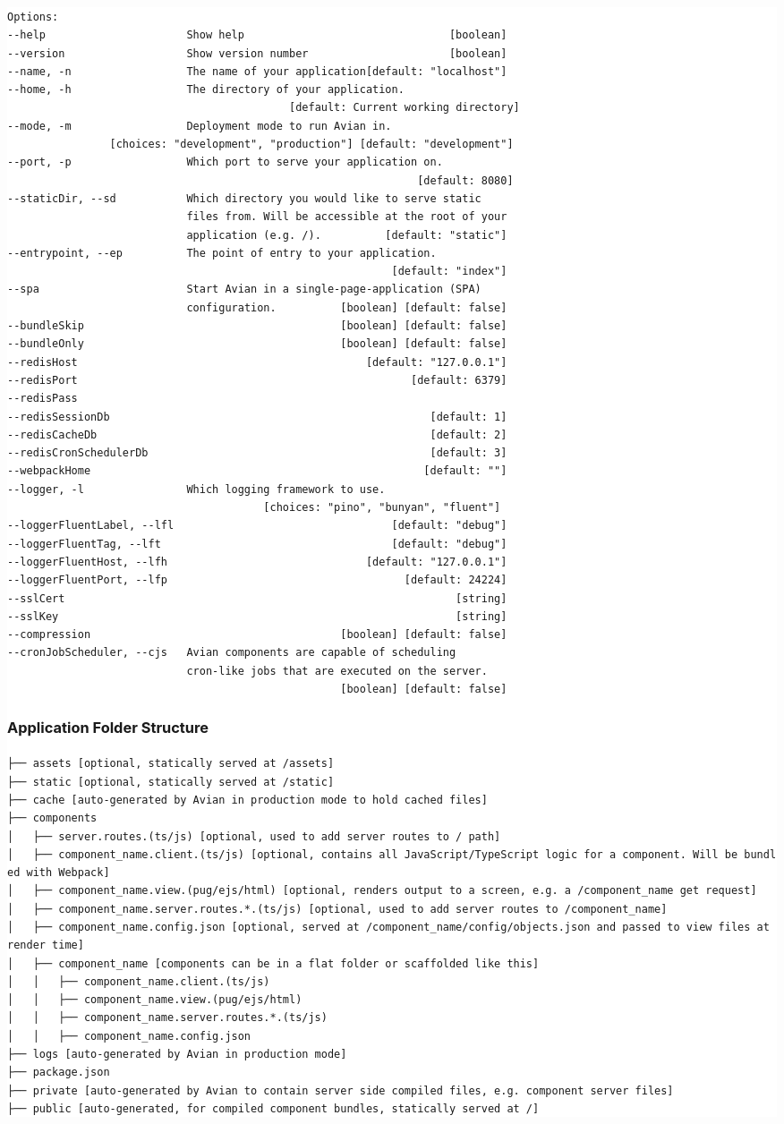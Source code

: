     Options:
    --help                      Show help                                [boolean]
    --version                   Show version number                      [boolean]
    --name, -n                  The name of your application[default: "localhost"]
    --home, -h                  The directory of your application.
                                                [default: Current working directory]
    --mode, -m                  Deployment mode to run Avian in.
                    [choices: "development", "production"] [default: "development"]
    --port, -p                  Which port to serve your application on.
                                                                    [default: 8080]
    --staticDir, --sd           Which directory you would like to serve static
                                files from. Will be accessible at the root of your
                                application (e.g. /).          [default: "static"]
    --entrypoint, --ep          The point of entry to your application.
                                                                [default: "index"]
    --spa                       Start Avian in a single-page-application (SPA)
                                configuration.          [boolean] [default: false]
    --bundleSkip                                        [boolean] [default: false]
    --bundleOnly                                        [boolean] [default: false]
    --redisHost                                             [default: "127.0.0.1"]
    --redisPort                                                    [default: 6379]
    --redisPass
    --redisSessionDb                                                  [default: 1]
    --redisCacheDb                                                    [default: 2]
    --redisCronSchedulerDb                                            [default: 3]
    --webpackHome                                                    [default: ""]
    --logger, -l                Which logging framework to use.
                                            [choices: "pino", "bunyan", "fluent"]
    --loggerFluentLabel, --lfl                                  [default: "debug"]
    --loggerFluentTag, --lft                                    [default: "debug"]
    --loggerFluentHost, --lfh                               [default: "127.0.0.1"]
    --loggerFluentPort, --lfp                                     [default: 24224]
    --sslCert                                                             [string]
    --sslKey                                                              [string]
    --compression                                       [boolean] [default: false]
    --cronJobScheduler, --cjs   Avian components are capable of scheduling
                                cron-like jobs that are executed on the server.
                                                        [boolean] [default: false]

### Application Folder Structure

    ├── assets [optional, statically served at /assets]
    ├── static [optional, statically served at /static]
    ├── cache [auto-generated by Avian in production mode to hold cached files]
    ├── components
    │   ├── server.routes.(ts/js) [optional, used to add server routes to / path]
    │   ├── component_name.client.(ts/js) [optional, contains all JavaScript/TypeScript logic for a component. Will be bundled with Webpack]
    │   ├── component_name.view.(pug/ejs/html) [optional, renders output to a screen, e.g. a /component_name get request]
    │   ├── component_name.server.routes.*.(ts/js) [optional, used to add server routes to /component_name]
    │   ├── component_name.config.json [optional, served at /component_name/config/objects.json and passed to view files at render time]
    │   ├── component_name [components can be in a flat folder or scaffolded like this]
    │   │   ├── component_name.client.(ts/js)
    │   │   ├── component_name.view.(pug/ejs/html)
    │   │   ├── component_name.server.routes.*.(ts/js)
    │   │   ├── component_name.config.json
    ├── logs [auto-generated by Avian in production mode]
    ├── package.json
    ├── private [auto-generated by Avian to contain server side compiled files, e.g. component server files]
    ├── public [auto-generated, for compiled component bundles, statically served at /]